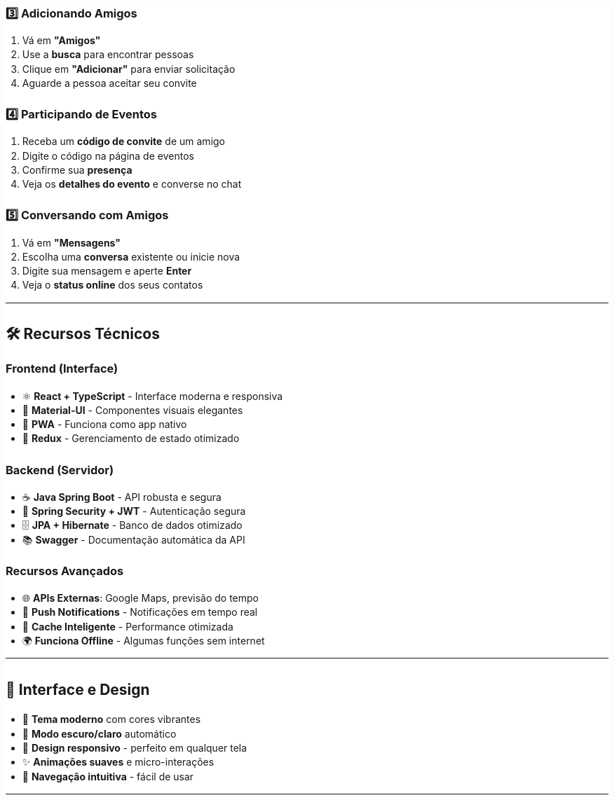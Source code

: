 ### 3️⃣ **Adicionando Amigos**
1. Vá em **"Amigos"**
2. Use a **busca** para encontrar pessoas
3. Clique em **"Adicionar"** para enviar solicitação
4. Aguarde a pessoa aceitar seu convite

### 4️⃣ **Participando de Eventos**
1. Receba um **código de convite** de um amigo
2. Digite o código na página de eventos
3. Confirme sua **presença**
4. Veja os **detalhes do evento** e converse no chat

### 5️⃣ **Conversando com Amigos**
1. Vá em **"Mensagens"**
2. Escolha uma **conversa** existente ou inicie nova
3. Digite sua mensagem e aperte **Enter**
4. Veja o **status online** dos seus contatos

---

## 🛠️ Recursos Técnicos

### **Frontend (Interface)**
- ⚛️ **React + TypeScript** - Interface moderna e responsiva
- 🎨 **Material-UI** - Componentes visuais elegantes
- 📱 **PWA** - Funciona como app nativo
- 🔄 **Redux** - Gerenciamento de estado otimizado

### **Backend (Servidor)**
- ☕ **Java Spring Boot** - API robusta e segura
- 🔐 **Spring Security + JWT** - Autenticação segura
- 🗄️ **JPA + Hibernate** - Banco de dados otimizado
- 📚 **Swagger** - Documentação automática da API

### **Recursos Avançados**
- 🌐 **APIs Externas**: Google Maps, previsão do tempo
- 🔔 **Push Notifications** - Notificações em tempo real
- 💾 **Cache Inteligente** - Performance otimizada
- 🌍 **Funciona Offline** - Algumas funções sem internet

---

## 🎨 Interface e Design

- 🌈 **Tema moderno** com cores vibrantes
- 🌙 **Modo escuro/claro** automático
- 📱 **Design responsivo** - perfeito em qualquer tela
- ✨ **Animações suaves** e micro-interações
- 🎯 **Navegação intuitiva** - fácil de usar

---